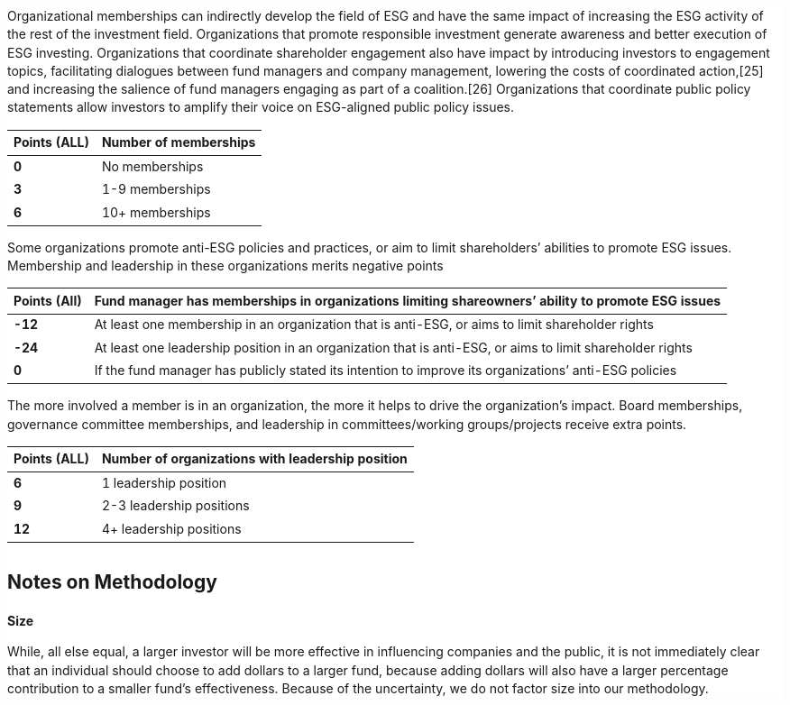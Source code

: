 Organizational memberships can indirectly develop the field of ESG and
have the same impact of increasing the ESG activity of the rest of the
investment field. Organizations that promote responsible investment
generate awareness and better execution of ESG investing. Organizations
that coordinate shareholder engagement also have impact by introducing
investors to engagement topics, facilitating dialogues between fund
managers and company management, lowering the costs of coordinated
action,\[25\] and increasing the salience of fund managers engaging as
part of a coalition.\[26\] Organizations that coordinate public policy
statements allow investors to amplify their voice on ESG-aligned public
policy issues.

| **Points (ALL)** | Number of memberships |
| ---------------- | --------------------- |
| **0**            | No memberships        |
| **3**            | 1-9 memberships       |
| **6**            | 10+ memberships       |

Some organizations promote anti-ESG policies and practices, or aim to
limit shareholders’ abilities to promote ESG issues. Membership and
leadership in these organizations merits negative points

| **Points (All)** | Fund manager has memberships in organizations limiting shareowners’ ability to promote ESG issues         |
| ---------------- | --------------------------------------------------------------------------------------------------------- |
| **-12**          | At least one membership in an organization that is anti-ESG, or aims to limit shareholder rights          |
| **-24**          | At least one leadership position in an organization that is anti-ESG, or aims to limit shareholder rights |
| **0**            | If the fund manager has publicly stated its intention to improve its organizations’ anti-ESG policies     |

The more involved a member is in an organization, the more it helps to
drive the organization’s impact. Board memberships, governance committee
memberships, and leadership in committees/working groups/projects
receive extra points.

| **Points (ALL)** | Number of organizations with leadership position |
| ---------------- | ------------------------------------------------ |
| **6**            | 1 leadership position                            |
| **9**            | 2-3 leadership positions                         |
| **12**           | 4+ leadership positions                          |

##

##   

## Notes on Methodology

**Size**

While, all else equal, a larger investor will be more effective in
influencing companies and the public, it is not immediately clear that
an individual should choose to add dollars to a larger fund, because
adding dollars will also have a larger percentage contribution to a
smaller fund’s effectiveness. Because of the uncertainty, we do not
factor size into our methodology.
